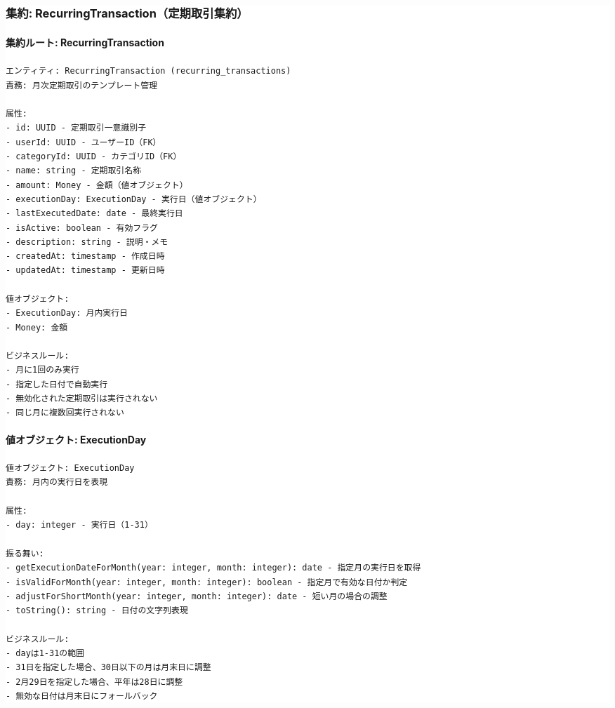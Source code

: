 ### 集約: RecurringTransaction（定期取引集約）

#### 集約ルート: RecurringTransaction
```
エンティティ: RecurringTransaction (recurring_transactions)
責務: 月次定期取引のテンプレート管理

属性:
- id: UUID - 定期取引一意識別子
- userId: UUID - ユーザーID（FK）
- categoryId: UUID - カテゴリID（FK）
- name: string - 定期取引名称
- amount: Money - 金額（値オブジェクト）
- executionDay: ExecutionDay - 実行日（値オブジェクト）
- lastExecutedDate: date - 最終実行日
- isActive: boolean - 有効フラグ
- description: string - 説明・メモ
- createdAt: timestamp - 作成日時
- updatedAt: timestamp - 更新日時

値オブジェクト:
- ExecutionDay: 月内実行日
- Money: 金額

ビジネスルール:
- 月に1回のみ実行
- 指定した日付で自動実行
- 無効化された定期取引は実行されない
- 同じ月に複数回実行されない
```

#### 値オブジェクト: ExecutionDay
```
値オブジェクト: ExecutionDay
責務: 月内の実行日を表現

属性:
- day: integer - 実行日（1-31）

振る舞い:
- getExecutionDateForMonth(year: integer, month: integer): date - 指定月の実行日を取得
- isValidForMonth(year: integer, month: integer): boolean - 指定月で有効な日付か判定
- adjustForShortMonth(year: integer, month: integer): date - 短い月の場合の調整
- toString(): string - 日付の文字列表現

ビジネスルール:
- dayは1-31の範囲
- 31日を指定した場合、30日以下の月は月末日に調整
- 2月29日を指定した場合、平年は28日に調整
- 無効な日付は月末日にフォールバック
```
